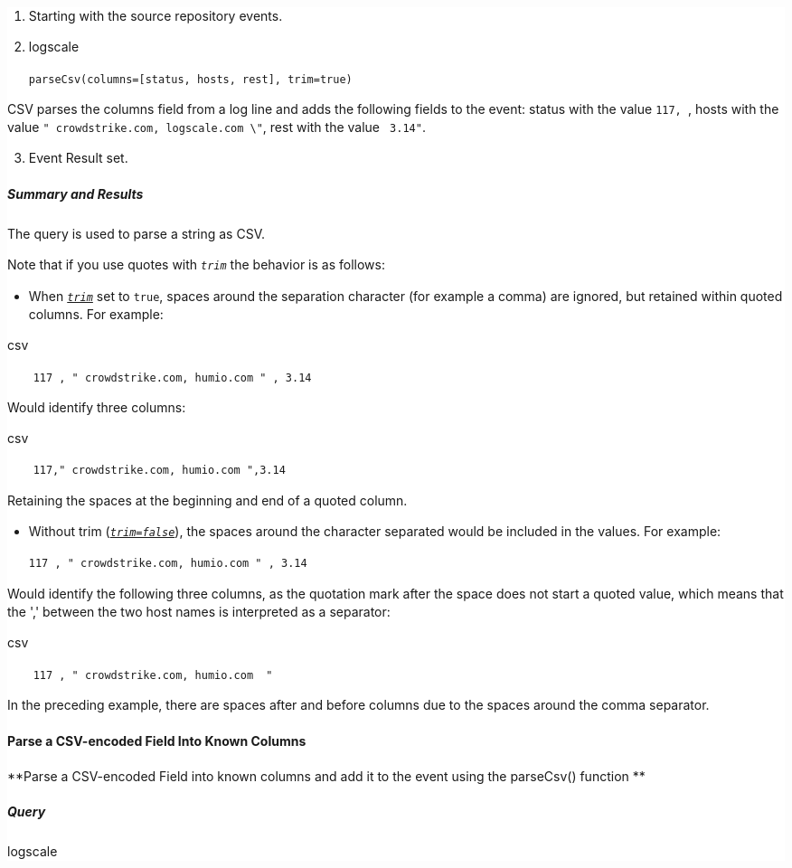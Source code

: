   1. Starting with the source repository events.

  2. logscale
         
         parseCsv(columns=[status, hosts, rest], trim=true)

CSV parses the columns field from a log line and adds the following fields to the event: status with the value `117, `, hosts with the value `" crowdstrike.com, logscale.com \"`, rest with the value ` 3.14"`. 

  3. Event Result set.




##### Summary and Results

The query is used to parse a string as CSV. 

Note that if you use quotes with _`trim`_ the behavior is as follows: 

  * When [_`trim`_](functions-parsecsv.html#query-functions-parsecsv-trim) set to `true`, spaces around the separation character (for example a comma) are ignored, but retained within quoted columns. For example: 

csv
        
        117 , " crowdstrike.com, humio.com " , 3.14

Would identify three columns: 

csv
        
        117," crowdstrike.com, humio.com ",3.14

Retaining the spaces at the beginning and end of a quoted column. 

  * Without trim ([_`trim=false`_](functions-parsecsv.html#query-functions-parsecsv-trim)), the spaces around the character separated would be included in the values. For example: 
        
        117 , " crowdstrike.com, humio.com " , 3.14

Would identify the following three columns, as the quotation mark after the space does not start a quoted value, which means that the ',' between the two host names is interpreted as a separator: 

csv
        
        117 , " crowdstrike.com, humio.com  "

In the preceding example, there are spaces after and before columns due to the spaces around the comma separator. 




#### Parse a CSV-encoded Field Into Known Columns

**Parse a CSV-encoded Field into known columns and add it to the event using the parseCsv() function **

##### Query

logscale
    